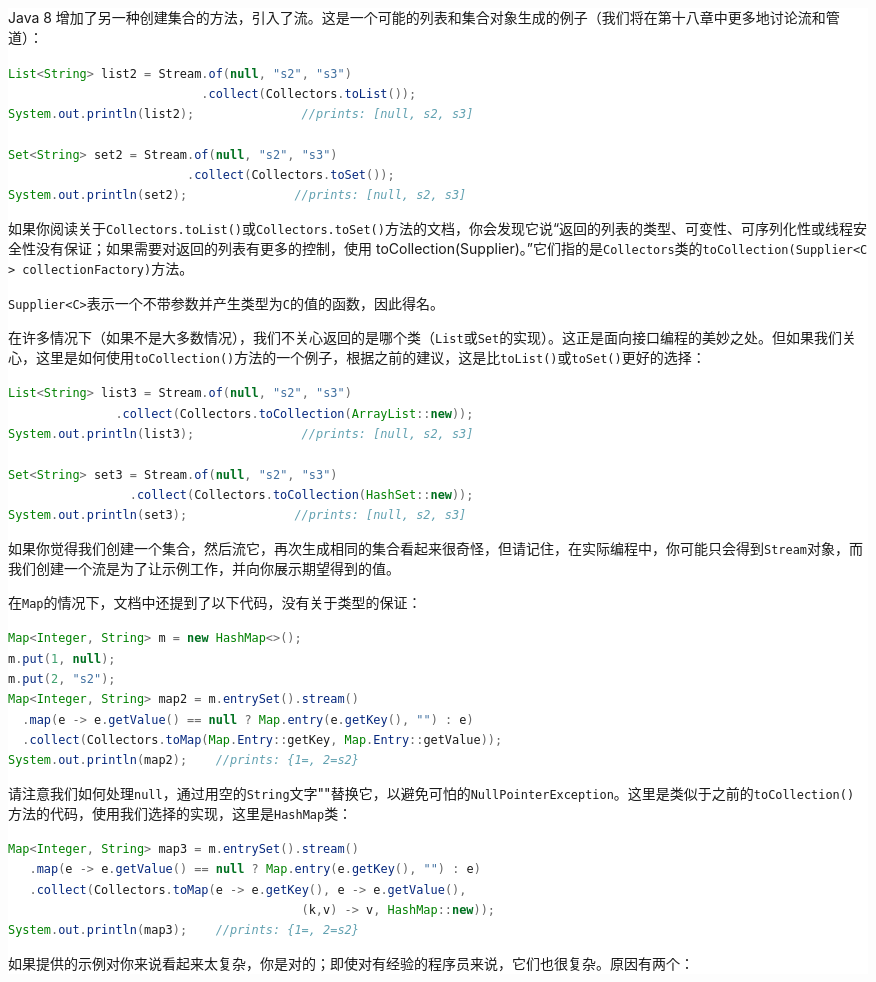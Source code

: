 Java 8 增加了另一种创建集合的方法，引入了流。这是一个可能的列表和集合对象生成的例子（我们将在第十八章中更多地讨论流和管道）：

```java
List<String> list2 = Stream.of(null, "s2", "s3")
                           .collect(Collectors.toList());
System.out.println(list2);               //prints: [null, s2, s3]

Set<String> set2 = Stream.of(null, "s2", "s3")
                         .collect(Collectors.toSet());
System.out.println(set2);               //prints: [null, s2, s3]
```

如果你阅读关于`Collectors.toList()`或`Collectors.toSet()`方法的文档，你会发现它说“返回的列表的类型、可变性、可序列化性或线程安全性没有保证；如果需要对返回的列表有更多的控制，使用 toCollection(Supplier)。”它们指的是`Collectors`类的`toCollection(Supplier<C> collectionFactory)`方法。

`Supplier<C>`表示一个不带参数并产生类型为`C`的值的函数，因此得名。

在许多情况下（如果不是大多数情况），我们不关心返回的是哪个类（`List`或`Set`的实现）。这正是面向接口编程的美妙之处。但如果我们关心，这里是如何使用`toCollection()`方法的一个例子，根据之前的建议，这是比`toList()`或`toSet()`更好的选择：

```java
List<String> list3 = Stream.of(null, "s2", "s3")
               .collect(Collectors.toCollection(ArrayList::new));
System.out.println(list3);               //prints: [null, s2, s3]

Set<String> set3 = Stream.of(null, "s2", "s3")
                 .collect(Collectors.toCollection(HashSet::new));
System.out.println(set3);               //prints: [null, s2, s3]

```

如果你觉得我们创建一个集合，然后流它，再次生成相同的集合看起来很奇怪，但请记住，在实际编程中，你可能只会得到`Stream`对象，而我们创建一个流是为了让示例工作，并向你展示期望得到的值。

在`Map`的情况下，文档中还提到了以下代码，没有关于类型的保证：

```java
Map<Integer, String> m = new HashMap<>();
m.put(1, null);
m.put(2, "s2");
Map<Integer, String> map2 = m.entrySet().stream()
  .map(e -> e.getValue() == null ? Map.entry(e.getKey(), "") : e)
  .collect(Collectors.toMap(Map.Entry::getKey, Map.Entry::getValue));
System.out.println(map2);    //prints: {1=, 2=s2} 
```

请注意我们如何处理`null`，通过用空的`String`文字""替换它，以避免可怕的`NullPointerException`。这里是类似于之前的`toCollection()`方法的代码，使用我们选择的实现，这里是`HashMap`类：

```java
Map<Integer, String> map3 = m.entrySet().stream()
   .map(e -> e.getValue() == null ? Map.entry(e.getKey(), "") : e)
   .collect(Collectors.toMap(e -> e.getKey(), e -> e.getValue(),
                                         (k,v) -> v, HashMap::new));
System.out.println(map3);    //prints: {1=, 2=s2}
```

如果提供的示例对你来说看起来太复杂，你是对的；即使对有经验的程序员来说，它们也很复杂。原因有两个：
